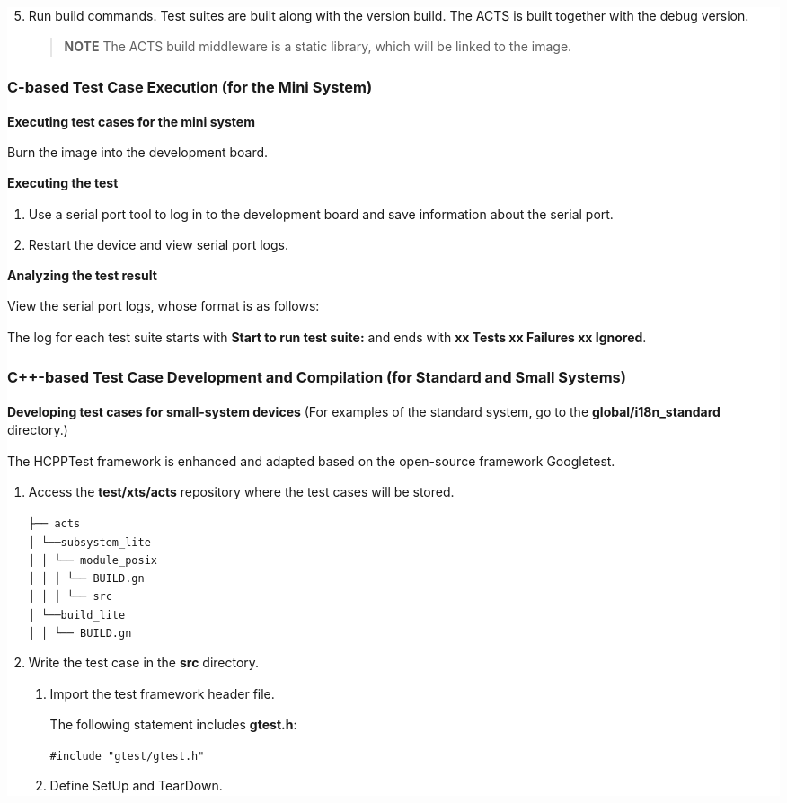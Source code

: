 5. Run build commands.
   Test suites are built along with the version build. The ACTS is built together with the debug version.

   > **NOTE**
   > The ACTS build middleware is a static library, which will be linked to the image.

### C-based Test Case Execution (for the Mini System)

**Executing test cases for the mini system**

Burn the image into the development board.

**Executing the test**

1. Use a serial port tool to log in to the development board and save information about the serial port.

2. Restart the device and view serial port logs.

**Analyzing the test result**

View the serial port logs, whose format is as follows:

The log for each test suite starts with **Start to run test suite:** and ends with **xx Tests xx Failures xx Ignored**.


### C++-based Test Case Development and Compilation (for Standard and Small Systems)

**Developing test cases for small-system devices** (For examples of the standard system, go to the **global/i18n_standard** directory.)

The HCPPTest framework is enhanced and adapted based on the open-source framework Googletest.

1. Access the **test/xts/acts** repository where the test cases will be stored.
  
   ```
   ├── acts
   │ └──subsystem_lite
   │ │ └── module_posix
   │ │ │ └── BUILD.gn
   │ │ │ └── src
   │ └──build_lite
   │ │ └── BUILD.gn
   ```

2. Write the test case in the **src** directory.
   1. Import the test framework header file.

      The following statement includes **gtest.h**:

   
      ```
      #include "gtest/gtest.h"
      ```

   2. Define SetUp and TearDown.

